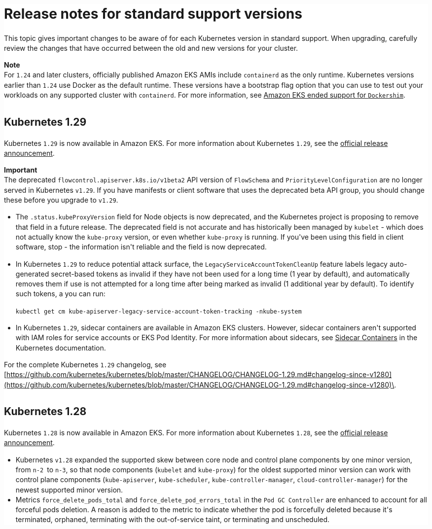 # Release notes for standard support versions<a name="kubernetes-versions-standard"></a>

This topic gives important changes to be aware of for each Kubernetes version in standard support\. When upgrading, carefully review the changes that have occurred between the old and new versions for your cluster\.

**Note**  
For `1.24` and later clusters, officially published Amazon EKS AMIs include `containerd` as the only runtime\. Kubernetes versions earlier than `1.24` use Docker as the default runtime\. These versions have a bootstrap flag option that you can use to test out your workloads on any supported cluster with `containerd`\. For more information, see [Amazon EKS ended support for `Dockershim`](dockershim-deprecation.md)\.

## Kubernetes 1\.29<a name="kubernetes-1.29"></a>

Kubernetes `1.29` is now available in Amazon EKS\. For more information about Kubernetes `1.29`, see the [official release announcement](https://kubernetes.io/blog/2023/12/13/kubernetes-v1-29-release/)\.

**Important**  
The deprecated `flowcontrol.apiserver.k8s.io/v1beta2` API version of `FlowSchema` and `PriorityLevelConfiguration` are no longer served in Kubernetes `v1.29`\. If you have manifests or client software that uses the deprecated beta API group, you should change these before you upgrade to `v1.29`\.
+ The `.status.kubeProxyVersion` field for Node objects is now deprecated, and the Kubernetes project is proposing to remove that field in a future release\. The deprecated field is not accurate and has historically been managed by `kubelet` \- which does not actually know the `kube-proxy` version, or even whether `kube-proxy` is running\. If you've been using this field in client software, stop \- the information isn't reliable and the field is now deprecated\.
+ In Kubernetes `1.29` to reduce potential attack surface, the `LegacyServiceAccountTokenCleanUp` feature labels legacy auto\-generated secret\-based tokens as invalid if they have not been used for a long time \(1 year by default\), and automatically removes them if use is not attempted for a long time after being marked as invalid \(1 additional year by default\)\. To identify such tokens, a you can run: 

  ```
  kubectl get cm kube-apiserver-legacy-service-account-token-tracking -nkube-system
  ```
+ In Kubernetes `1.29`, sidecar containers are available in Amazon EKS clusters\. However, sidecar containers aren't supported with IAM roles for service accounts or EKS Pod Identity\. For more information about sidecars, see [Sidecar Containers](https://kubernetes.io/docs/concepts/workloads/pods/sidecar-containers/) in the Kubernetes documentation\.

For the complete Kubernetes `1.29` changelog, see [https://github.com/kubernetes/kubernetes/blob/master/CHANGELOG/CHANGELOG-1.29.md#changelog-since-v1280](https://github.com/kubernetes/kubernetes/blob/master/CHANGELOG/CHANGELOG-1.29.md#changelog-since-v1280)\.

## Kubernetes 1\.28<a name="kubernetes-1.28"></a>

Kubernetes `1.28` is now available in Amazon EKS\. For more information about Kubernetes `1.28`, see the [official release announcement](https://kubernetes.io/blog/2023/08/15/kubernetes-v1-28-release/)\.
+ Kubernetes `v1.28` expanded the supported skew between core node and control plane components by one minor version, from `n-2 `to `n-3`, so that node components \(`kubelet` and `kube-proxy`\) for the oldest supported minor version can work with control plane components \(`kube-apiserver`, `kube-scheduler`, `kube-controller-manager`, `cloud-controller-manager`\) for the newest supported minor version\.
+ Metrics `force_delete_pods_total` and `force_delete_pod_errors_total` in the `Pod GC Controller` are enhanced to account for all forceful pods deletion\. A reason is added to the metric to indicate whether the pod is forcefully deleted because it's terminated, orphaned, terminating with the out\-of\-service taint, or terminating and unscheduled\.